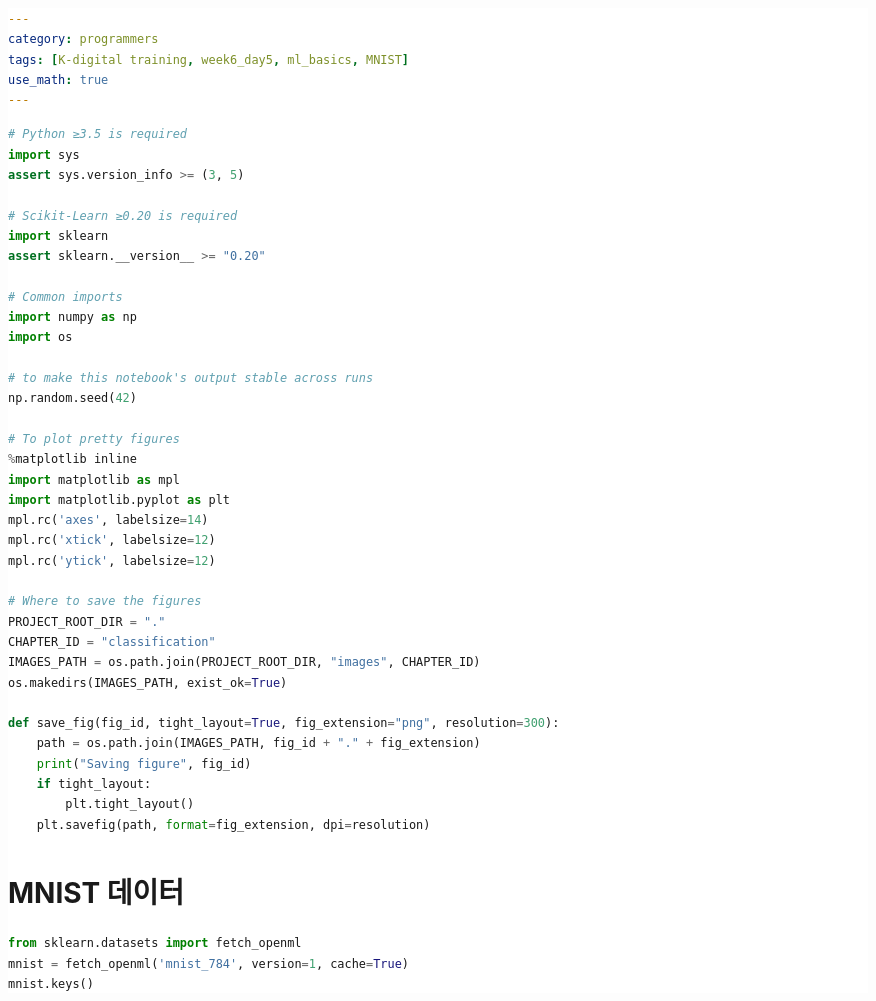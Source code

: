 ```yaml
---
category: programmers
tags: [K-digital training, week6_day5, ml_basics, MNIST]
use_math: true
---
```


```python
# Python ≥3.5 is required
import sys
assert sys.version_info >= (3, 5)

# Scikit-Learn ≥0.20 is required
import sklearn
assert sklearn.__version__ >= "0.20"

# Common imports
import numpy as np
import os

# to make this notebook's output stable across runs
np.random.seed(42)

# To plot pretty figures
%matplotlib inline
import matplotlib as mpl
import matplotlib.pyplot as plt
mpl.rc('axes', labelsize=14)
mpl.rc('xtick', labelsize=12)
mpl.rc('ytick', labelsize=12)

# Where to save the figures
PROJECT_ROOT_DIR = "."
CHAPTER_ID = "classification"
IMAGES_PATH = os.path.join(PROJECT_ROOT_DIR, "images", CHAPTER_ID)
os.makedirs(IMAGES_PATH, exist_ok=True)

def save_fig(fig_id, tight_layout=True, fig_extension="png", resolution=300):
    path = os.path.join(IMAGES_PATH, fig_id + "." + fig_extension)
    print("Saving figure", fig_id)
    if tight_layout:
        plt.tight_layout()
    plt.savefig(path, format=fig_extension, dpi=resolution)
```

# MNIST 데이터


```python
from sklearn.datasets import fetch_openml
mnist = fetch_openml('mnist_784', version=1, cache=True)
mnist.keys()
```
